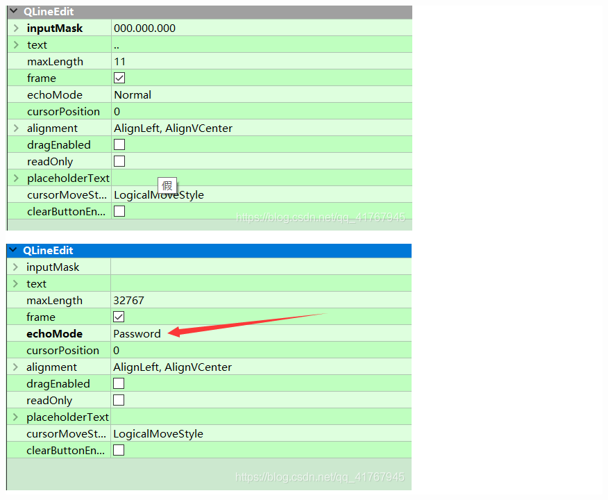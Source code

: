 ![img](QT笔记.assets/watermark,type_ZmFuZ3poZW5naGVpdGk,shadow_10,text_aHR0cHM6Ly9ibG9nLmNzZG4ubmV0L3FxXzQxNzY3OTQ1,size_16,color_FFFFFF,t_70-16619591529516.png)

![img](QT笔记.assets/watermark,type_ZmFuZ3poZW5naGVpdGk,shadow_10,text_aHR0cHM6Ly9ibG9nLmNzZG4ubmV0L3FxXzQxNzY3OTQ1,size_16,color_FFFFFF,t_70-16619591119412.png)
